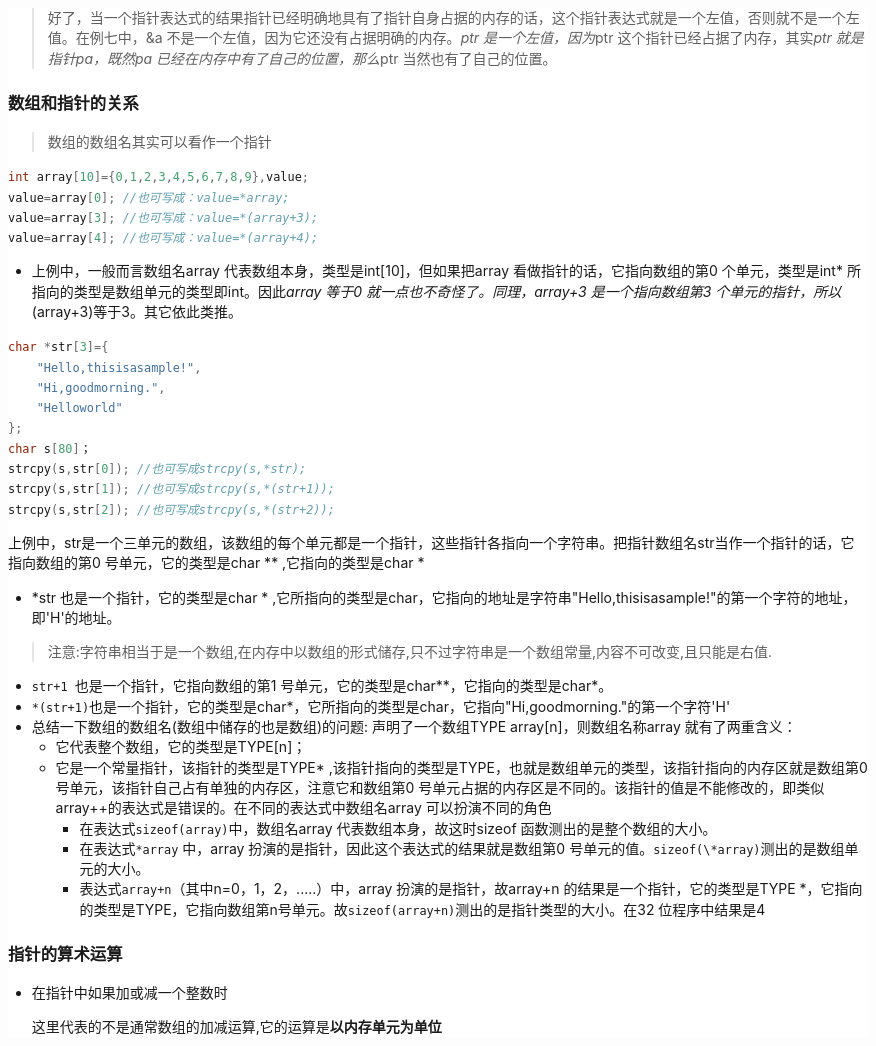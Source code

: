 > 好了，当一个指针表达式的结果指针已经明确地具有了指针自身占据的内存的话，这个指针表达式就是一个左值，否则就不是一个左值。在例七中，&a 不是一个左值，因为它还没有占据明确的内存。*ptr 是一个左值，因为*ptr 这个指针已经占据了内存，其实*ptr 就是指针pa，既然pa 已经在内存中有了自己的位置，那么*ptr 当然也有了自己的位置。

### 数组和指针的关系

> 数组的数组名其实可以看作一个指针

```c
int array[10]={0,1,2,3,4,5,6,7,8,9},value;  
value=array[0]; //也可写成：value=*array;  
value=array[3]; //也可写成：value=*(array+3);  
value=array[4]; //也可写成：value=*(array+4);

```

- 上例中，一般而言数组名array 代表数组本身，类型是int[10]，但如果把array 看做指针的话，它指向数组的第0 个单元，类型是int* 所指向的类型是数组单元的类型即int。因此*array 等于0 就一点也不奇怪了。同理，array+3 是一个指向数组第3 个单元的指针，所以*(array+3)等于3。其它依此类推。

```c
char *str[3]={  
    "Hello,thisisasample!",  
    "Hi,goodmorning.",  
    "Helloworld"  
};  
char s[80]；  
strcpy(s,str[0]); //也可写成strcpy(s,*str);  
strcpy(s,str[1]); //也可写成strcpy(s,*(str+1));  
strcpy(s,str[2]); //也可写成strcpy(s,*(str+2)); 

```

上例中，str是一个三单元的数组，该数组的每个单元都是一个指针，这些指针各指向一个字符串。把指针数组名str当作一个指针的话，它指向数组的第0 号单元，它的类型是char ** ,它指向的类型是char *

- *str 也是一个指针，它的类型是char *  ,它所指向的类型是char，它指向的地址是字符串"Hello,thisisasample!"的第一个字符的地址，即'H'的地址。

> 注意:字符串相当于是一个数组,在内存中以数组的形式储存,只不过字符串是一个数组常量,内容不可改变,且只能是右值.

- `str+1 `也是一个指针，它指向数组的第1 号单元，它的类型是char**，它指向的类型是char*。
- `*(str+1)`也是一个指针，它的类型是char*，它所指向的类型是char，它指向"Hi,goodmorning."的第一个字符'H'
- 总结一下数组的数组名(数组中储存的也是数组)的问题:
  声明了一个数组TYPE array[n]，则数组名称array 就有了两重含义：
  - 它代表整个数组，它的类型是TYPE[n]；
  - 它是一个常量指针，该指针的类型是TYPE*  ,该指针指向的类型是TYPE，也就是数组单元的类型，该指针指向的内存区就是数组第0 号单元，该指针自己占有单独的内存区，注意它和数组第0 号单元占据的内存区是不同的。该指针的值是不能修改的，即类似array++的表达式是错误的。在不同的表达式中数组名array 可以扮演不同的角色
    - 在表达式`sizeof(array)`中，数组名array 代表数组本身，故这时sizeof 函数测出的是整个数组的大小。
    - 在表达式`*array` 中，array 扮演的是指针，因此这个表达式的结果就是数组第0 号单元的值。`sizeof(\*array)`测出的是数组单元的大小。
    - 表达式`array+n`（其中n=0，1，2，.....）中，array 扮演的是指针，故array+n 的结果是一个指针，它的类型是TYPE *，它指向的类型是TYPE，它指向数组第n号单元。故`sizeof(array+n)`测出的是指针类型的大小。在32 位程序中结果是4

### 指针的算术运算

- 在指针中如果加或减一个整数时

  这里代表的不是通常数组的加减运算,它的运算是**以内存单元为单位**
